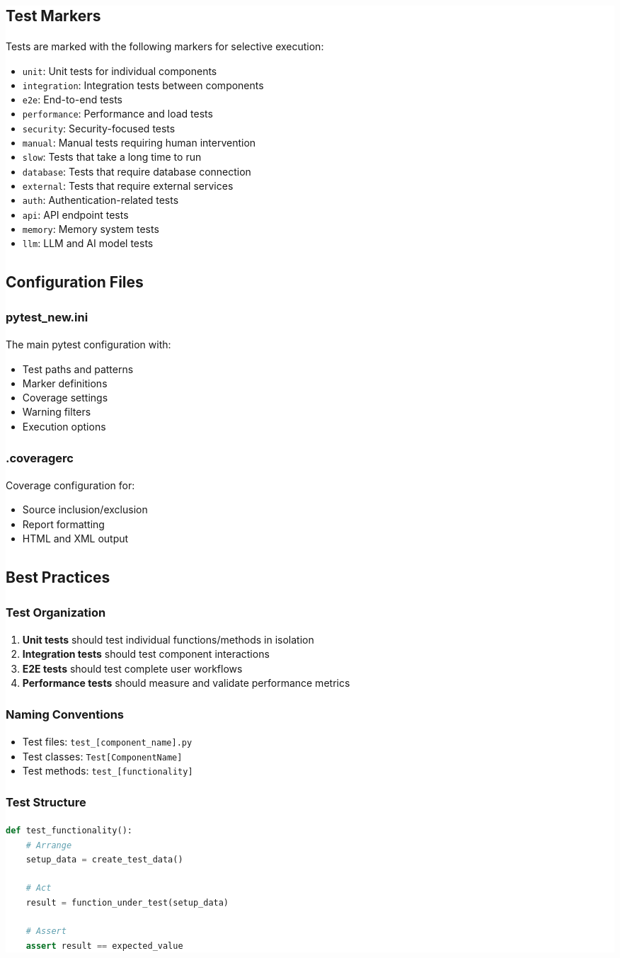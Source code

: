 ## Test Markers

Tests are marked with the following markers for selective execution:

- `unit`: Unit tests for individual components
- `integration`: Integration tests between components
- `e2e`: End-to-end tests
- `performance`: Performance and load tests
- `security`: Security-focused tests
- `manual`: Manual tests requiring human intervention
- `slow`: Tests that take a long time to run
- `database`: Tests that require database connection
- `external`: Tests that require external services
- `auth`: Authentication-related tests
- `api`: API endpoint tests
- `memory`: Memory system tests
- `llm`: LLM and AI model tests

## Configuration Files

### pytest_new.ini
The main pytest configuration with:
- Test paths and patterns
- Marker definitions
- Coverage settings
- Warning filters
- Execution options

### .coveragerc
Coverage configuration for:
- Source inclusion/exclusion
- Report formatting
- HTML and XML output

## Best Practices

### Test Organization
1. **Unit tests** should test individual functions/methods in isolation
2. **Integration tests** should test component interactions
3. **E2E tests** should test complete user workflows
4. **Performance tests** should measure and validate performance metrics

### Naming Conventions
- Test files: `test_[component_name].py`
- Test classes: `Test[ComponentName]`
- Test methods: `test_[functionality]`

### Test Structure
```python
def test_functionality():
    # Arrange
    setup_data = create_test_data()
    
    # Act
    result = function_under_test(setup_data)
    
    # Assert
    assert result == expected_value
```

